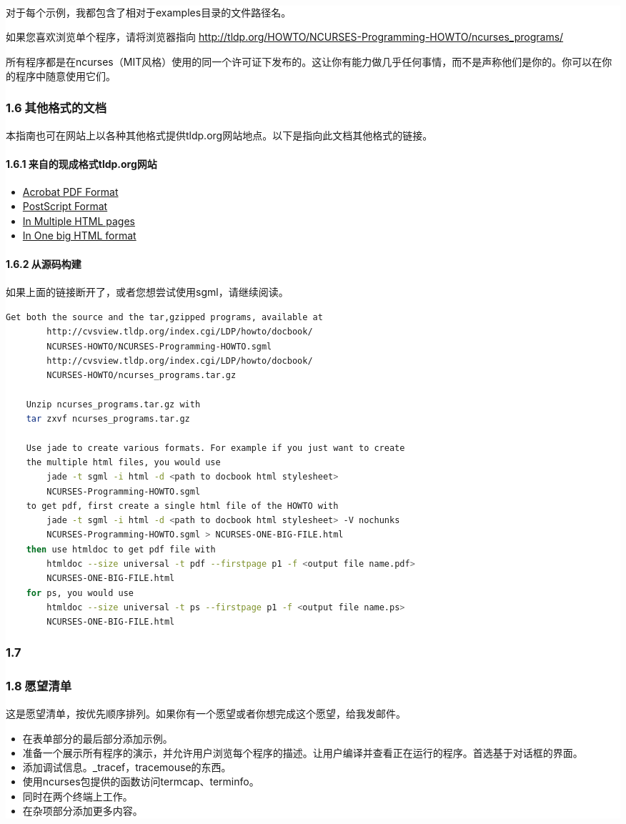 
对于每个示例，我都包含了相对于examples目录的文件路径名。

如果您喜欢浏览单个程序，请将浏览器指向 http://tldp.org/HOWTO/NCURSES-Programming-HOWTO/ncurses_programs/

所有程序都是在ncurses（MIT风格）使用的同一个许可证下发布的。这让你有能力做几乎任何事情，而不是声称他们是你的。你可以在你的程序中随意使用它们。

### 1.6 其他格式的文档

本指南也可在网站上以各种其他格式提供tldp.org网站地点。以下是指向此文档其他格式的链接。

#### 1.6.1 来自的现成格式tldp.org网站
- [Acrobat PDF Format](http://www.ibiblio.org/pub/Linux/docs/HOWTO/other-formats/pdf/NCURSES-Programming-HOWTO.pdf)
- [PostScript Format](http://www.ibiblio.org/pub/Linux/docs/HOWTO/other-formats/ps/NCURSES-Programming-HOWTO.ps.gz)
- [In Multiple HTML pages](http://www.ibiblio.org/pub/Linux/docs/HOWTO/other-formats/html/NCURSES-Programming-HOWTO-html.tar.gz)
- [In One big HTML format](http://www.ibiblio.org/pub/Linux/docs/HOWTO/other-formats/html_single/NCURSES-Programming-HOWTO.html)

#### 1.6.2 从源码构建
如果上面的链接断开了，或者您想尝试使用sgml，请继续阅读。
```sh
Get both the source and the tar,gzipped programs, available at
        http://cvsview.tldp.org/index.cgi/LDP/howto/docbook/
        NCURSES-HOWTO/NCURSES-Programming-HOWTO.sgml
        http://cvsview.tldp.org/index.cgi/LDP/howto/docbook/
        NCURSES-HOWTO/ncurses_programs.tar.gz

    Unzip ncurses_programs.tar.gz with
    tar zxvf ncurses_programs.tar.gz

    Use jade to create various formats. For example if you just want to create
    the multiple html files, you would use
        jade -t sgml -i html -d <path to docbook html stylesheet>
        NCURSES-Programming-HOWTO.sgml
    to get pdf, first create a single html file of the HOWTO with 
        jade -t sgml -i html -d <path to docbook html stylesheet> -V nochunks
        NCURSES-Programming-HOWTO.sgml > NCURSES-ONE-BIG-FILE.html
    then use htmldoc to get pdf file with
        htmldoc --size universal -t pdf --firstpage p1 -f <output file name.pdf>
        NCURSES-ONE-BIG-FILE.html
    for ps, you would use
        htmldoc --size universal -t ps --firstpage p1 -f <output file name.ps>
        NCURSES-ONE-BIG-FILE.html
```

### 1.7 

### 1.8 愿望清单
这是愿望清单，按优先顺序排列。如果你有一个愿望或者你想完成这个愿望，给我发邮件。

- 在表单部分的最后部分添加示例。
- 准备一个展示所有程序的演示，并允许用户浏览每个程序的描述。让用户编译并查看正在运行的程序。首选基于对话框的界面。
- 添加调试信息。_tracef，tracemouse的东西。
- 使用ncurses包提供的函数访问termcap、terminfo。
- 同时在两个终端上工作。
- 在杂项部分添加更多内容。

